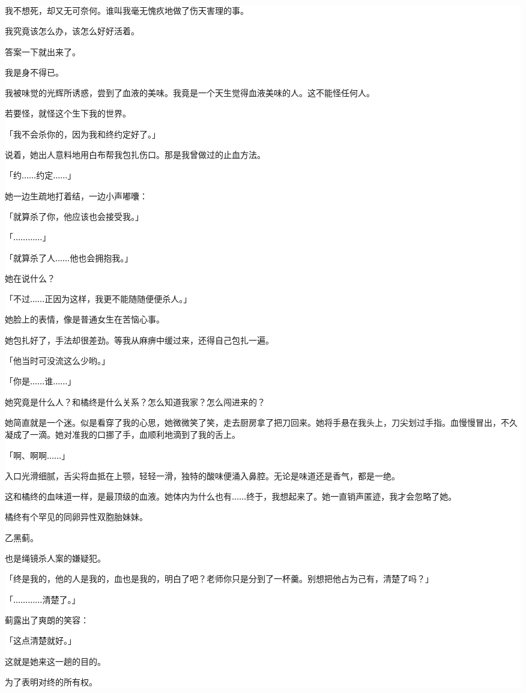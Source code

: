 我不想死，却又无可奈何。谁叫我毫无愧疚地做了伤天害理的事。

我究竟该怎么办，该怎么好好活着。

答案一下就出来了。

我是身不得已。

我被味觉的光辉所诱惑，尝到了血液的美味。我竟是一个天生觉得血液美味的人。这不能怪任何人。

若要怪，就怪这个生下我的世界。

「我不会杀你的，因为我和终约定好了。」

说着，她出人意料地用白布帮我包扎伤口。那是我曾做过的止血方法。

「约……约定……」

她一边生疏地打着结，一边小声嘟囔：

「就算杀了你，他应该也会接受我。」

「…………」

「就算杀了人……他也会拥抱我。」

她在说什么？

「不过……正因为这样，我更不能随随便便杀人。」

她脸上的表情，像是普通女生在苦恼心事。

她包扎好了，手法却很差劲。等我从麻痹中缓过来，还得自己包扎一遍。

「他当时可没流这么少哟。」

「你是……谁……」

她究竟是什么人？和橘终是什么关系？怎么知道我家？怎么闯进来的？

她简直就是一个迷。似是看穿了我的心思，她微微笑了笑，走去厨房拿了把刀回来。她将手悬在我头上，刀尖划过手指。血慢慢冒出，不久凝成了一滴。她对准我的口挪了手，血顺利地滴到了我的舌上。

「啊、啊啊……」

入口光滑细腻，舌尖将血抵在上颚，轻轻一滑，独特的酸味便涌入鼻腔。无论是味道还是香气，都是一绝。

这和橘终的血味道一样，是最顶级的血液。她体内为什么也有……终于，我想起来了。她一直销声匿迹，我才会忽略了她。

橘终有个罕见的同卵异性双胞胎妹妹。

乙黑蓟。

也是绳镜杀人案的嫌疑犯。

「终是我的，他的人是我的，血也是我的，明白了吧？老师你只是分到了一杯羹。别想把他占为己有，清楚了吗？」

「…………清楚了。」

蓟露出了爽朗的笑容：

「这点清楚就好。」

这就是她来这一趟的目的。

为了表明对终的所有权。
